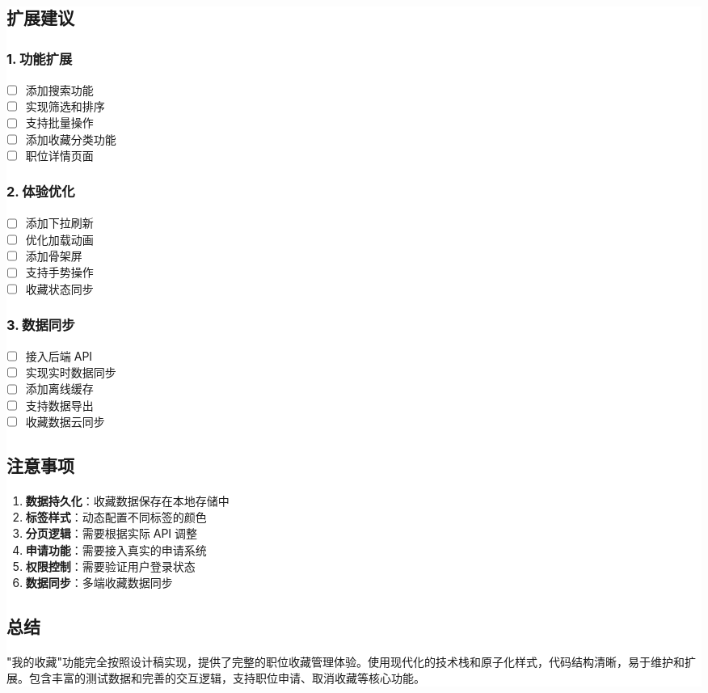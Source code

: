 ## 扩展建议

### 1. 功能扩展
- [ ] 添加搜索功能
- [ ] 实现筛选和排序
- [ ] 支持批量操作
- [ ] 添加收藏分类功能
- [ ] 职位详情页面

### 2. 体验优化
- [ ] 添加下拉刷新
- [ ] 优化加载动画
- [ ] 添加骨架屏
- [ ] 支持手势操作
- [ ] 收藏状态同步

### 3. 数据同步
- [ ] 接入后端 API
- [ ] 实现实时数据同步
- [ ] 添加离线缓存
- [ ] 支持数据导出
- [ ] 收藏数据云同步

## 注意事项

1. **数据持久化**：收藏数据保存在本地存储中
2. **标签样式**：动态配置不同标签的颜色
3. **分页逻辑**：需要根据实际 API 调整
4. **申请功能**：需要接入真实的申请系统
5. **权限控制**：需要验证用户登录状态
6. **数据同步**：多端收藏数据同步

## 总结

"我的收藏"功能完全按照设计稿实现，提供了完整的职位收藏管理体验。使用现代化的技术栈和原子化样式，代码结构清晰，易于维护和扩展。包含丰富的测试数据和完善的交互逻辑，支持职位申请、取消收藏等核心功能。
